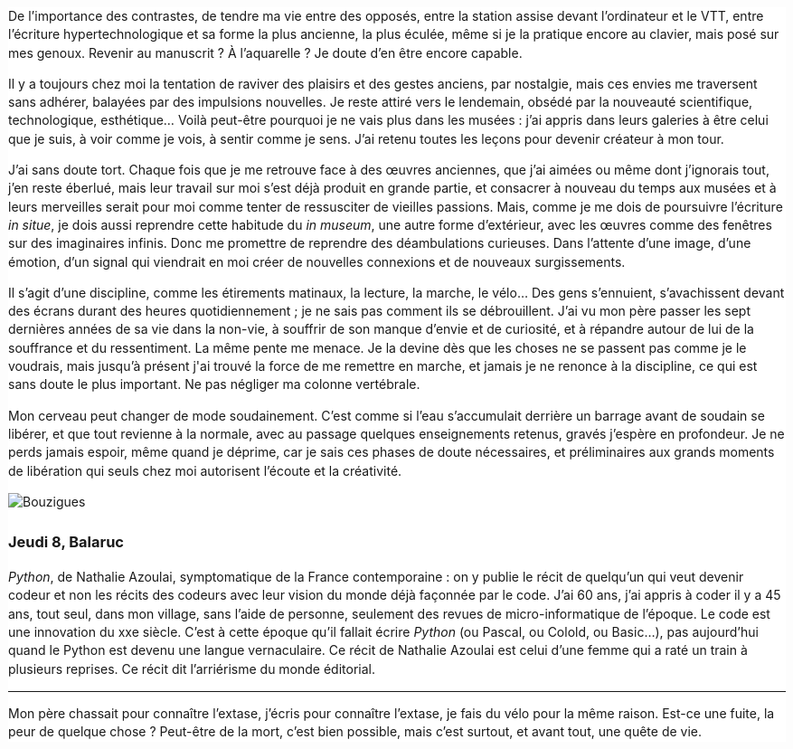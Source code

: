 De l’importance des contrastes, de tendre ma vie entre des opposés, entre la station assise devant l’ordinateur et le VTT, entre l’écriture hypertechnologique et sa forme la plus ancienne, la plus éculée, même si je la pratique encore au clavier, mais posé sur mes genoux. Revenir au manuscrit ? À l’aquarelle ? Je doute d’en être encore capable.

Il y a toujours chez moi la tentation de raviver des plaisirs et des gestes anciens, par nostalgie, mais ces envies me traversent sans adhérer, balayées par des impulsions nouvelles. Je reste attiré vers le lendemain, obsédé par la nouveauté scientifique, technologique, esthétique… Voilà peut-être pourquoi je ne vais plus dans les musées : j’ai appris dans leurs galeries à être celui que je suis, à voir comme je vois, à sentir comme je sens. J’ai retenu toutes les leçons pour devenir créateur à mon tour.

J’ai sans doute tort. Chaque fois que je me retrouve face à des œuvres anciennes, que j’ai aimées ou même dont j’ignorais tout, j’en reste éberlué, mais leur travail sur moi s’est déjà produit en grande partie, et consacrer à nouveau du temps aux musées et à leurs merveilles serait pour moi comme tenter de ressusciter de vieilles passions. Mais, comme je me dois de poursuivre l’écriture *in situe*, je dois aussi reprendre cette habitude du *in museum*, une autre forme d’extérieur, avec les œuvres comme des fenêtres sur des imaginaires infinis. Donc me promettre de reprendre des déambulations curieuses. Dans l’attente d’une image, d’une émotion, d’un signal qui viendrait en moi créer de nouvelles connexions et de nouveaux surgissements.

Il s’agit d’une discipline, comme les étirements matinaux, la lecture, la marche, le vélo… Des gens s’ennuient, s’avachissent devant des écrans durant des heures quotidiennement ; je ne sais pas comment ils se débrouillent. J’ai vu mon père passer les sept dernières années de sa vie dans la non-vie, à souffrir de son manque d’envie et de curiosité, et à répandre autour de lui de la souffrance et du ressentiment. La même pente me menace. Je la devine dès que les choses ne se passent pas comme je le voudrais, mais jusqu’à présent j'ai trouvé la force de me remettre en marche, et jamais je ne renonce à la discipline, ce qui est sans doute le plus important. Ne pas négliger ma colonne vertébrale.

Mon cerveau peut changer de mode soudainement. C’est comme si l’eau s’accumulait derrière un barrage avant de soudain se libérer, et que tout revienne à la normale, avec au passage quelques enseignements retenus, gravés j’espère en profondeur. Je ne perds jamais espoir, même quand je déprime, car je sais ces phases de doute nécessaires, et préliminaires aux grands moments de libération qui seuls chez moi autorisent l’écoute et la créativité.

![Bouzigues](https://tcrouzet.com/images_tc/2024/03/IMG_4800.jpeg)

### Jeudi 8, Balaruc

*Python*, de Nathalie Azoulai, symptomatique de la France contemporaine : on y publie le récit de quelqu’un qui veut devenir codeur et non les récits des codeurs avec leur vision du monde déjà façonnée par le code. J’ai 60 ans, j’ai appris à coder il y a 45 ans, tout seul, dans mon village, sans l’aide de personne, seulement des revues de micro-informatique de l’époque. Le code est une innovation du xxe siècle. C’est à cette époque qu’il fallait écrire *Python* (ou Pascal, ou Colold, ou Basic…), pas aujourd’hui quand le Python est devenu une langue vernaculaire. Ce récit de Nathalie Azoulai est celui d’une femme qui a raté un train à plusieurs reprises. Ce récit dit l’arriérisme du monde éditorial.

---

Mon père chassait pour connaître l’extase, j’écris pour connaître l’extase, je fais du vélo pour la même raison. Est-ce une fuite, la peur de quelque chose ? Peut-être de la mort, c’est bien possible, mais c’est surtout, et avant tout, une quête de vie.

